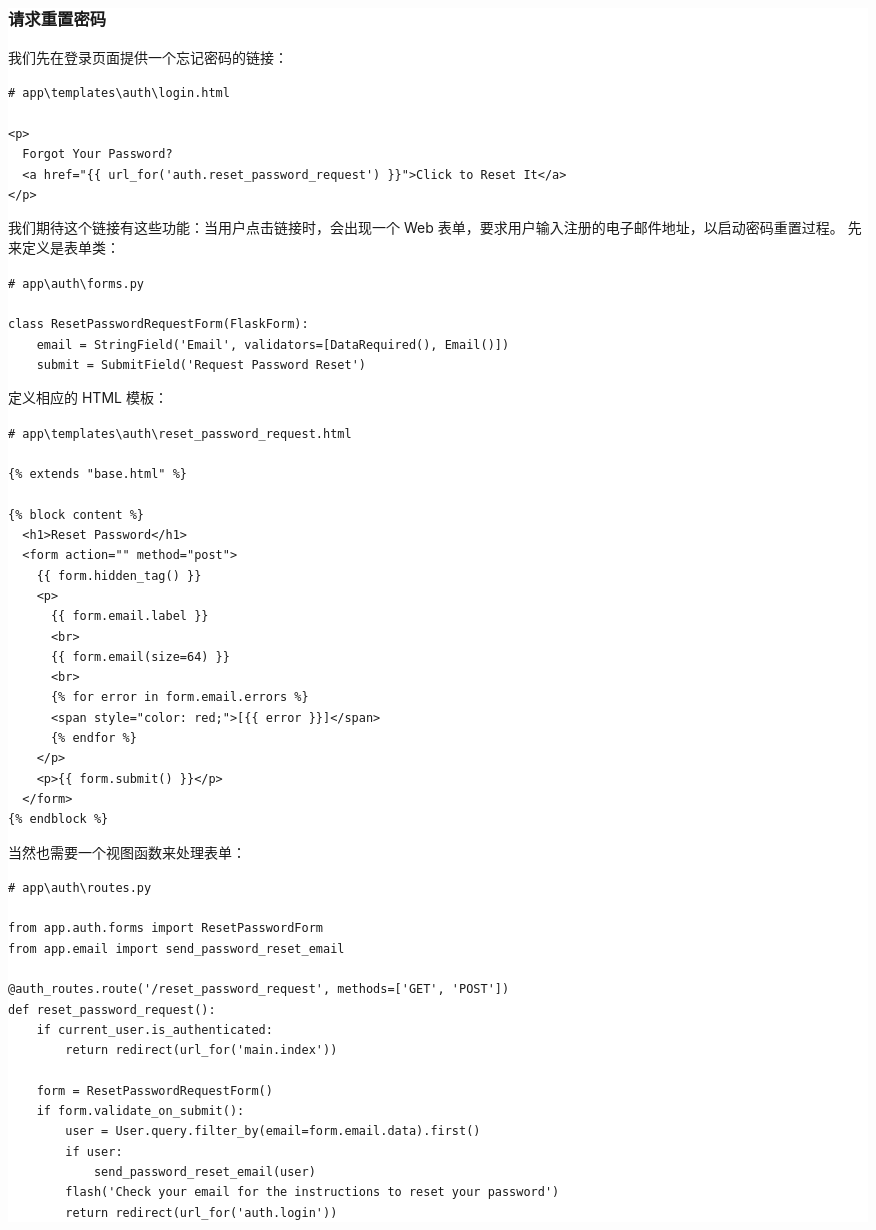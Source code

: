 
### 请求重置密码

我们先在登录页面提供一个忘记密码的链接：
```
# app\templates\auth\login.html

<p>
  Forgot Your Password?
  <a href="{{ url_for('auth.reset_password_request') }}">Click to Reset It</a>
</p>
```

我们期待这个链接有这些功能：当用户点击链接时，会出现一个 Web 表单，要求用户输入注册的电子邮件地址，以启动密码重置过程。 先来定义是表单类：
```
# app\auth\forms.py

class ResetPasswordRequestForm(FlaskForm):
    email = StringField('Email', validators=[DataRequired(), Email()])
    submit = SubmitField('Request Password Reset')
```

定义相应的 HTML 模板：
```
# app\templates\auth\reset_password_request.html

{% extends "base.html" %}

{% block content %}
  <h1>Reset Password</h1>
  <form action="" method="post">
    {{ form.hidden_tag() }}
    <p>
      {{ form.email.label }}
      <br>
      {{ form.email(size=64) }}
      <br>
      {% for error in form.email.errors %}
      <span style="color: red;">[{{ error }}]</span>
      {% endfor %}
    </p>
    <p>{{ form.submit() }}</p>
  </form>
{% endblock %}
```

当然也需要一个视图函数来处理表单：
```
# app\auth\routes.py

from app.auth.forms import ResetPasswordForm
from app.email import send_password_reset_email

@auth_routes.route('/reset_password_request', methods=['GET', 'POST'])
def reset_password_request():
    if current_user.is_authenticated:
        return redirect(url_for('main.index'))

    form = ResetPasswordRequestForm()
    if form.validate_on_submit():
        user = User.query.filter_by(email=form.email.data).first()
        if user:
            send_password_reset_email(user)
        flash('Check your email for the instructions to reset your password')
        return redirect(url_for('auth.login'))

```